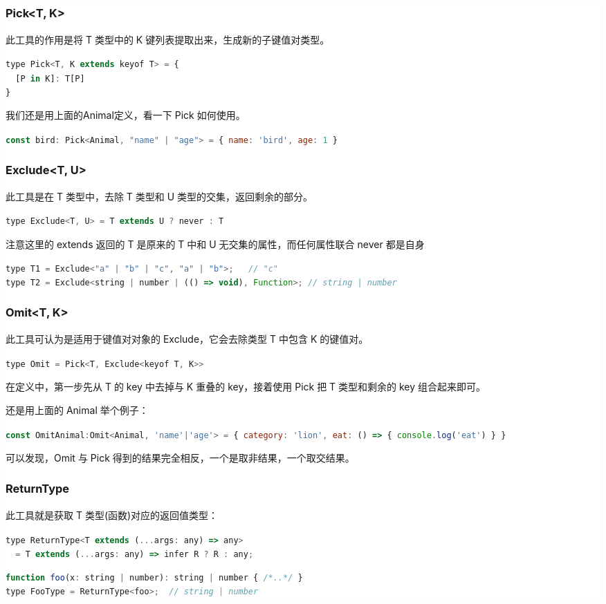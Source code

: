 ### Pick<T, K>

此工具的作用是将 T 类型中的 K 键列表提取出来，生成新的子键值对类型。

```js
type Pick<T, K extends keyof T> = {
  [P in K]: T[P]
}
```

我们还是用上面的Animal定义，看一下 Pick 如何使用。

```js
const bird: Pick<Animal, "name" | "age"> = { name: 'bird', age: 1 }
```

### Exclude<T, U>

此工具是在 T 类型中，去除 T 类型和 U 类型的交集，返回剩余的部分。

```js
type Exclude<T, U> = T extends U ? never : T
```

注意这里的 extends 返回的 T 是原来的 T 中和 U 无交集的属性，而任何属性联合 never 都是自身

```js
type T1 = Exclude<"a" | "b" | "c", "a" | "b">;   // "c"
type T2 = Exclude<string | number | (() => void), Function>; // string | number
```

### Omit<T, K>

此工具可认为是适用于键值对对象的 Exclude，它会去除类型 T 中包含 K 的键值对。

```js
type Omit = Pick<T, Exclude<keyof T, K>>
```

在定义中，第一步先从 T 的 key 中去掉与 K 重叠的 key，接着使用 Pick 把 T 类型和剩余的 key 组合起来即可。

还是用上面的 Animal 举个例子：

```js
const OmitAnimal:Omit<Animal, 'name'|'age'> = { category: 'lion', eat: () => { console.log('eat') } }
```

可以发现，Omit 与 Pick 得到的结果完全相反，一个是取非结果，一个取交结果。

### ReturnType<T>

此工具就是获取 T 类型(函数)对应的返回值类型：

```js
type ReturnType<T extends (...args: any) => any>
  = T extends (...args: any) => infer R ? R : any;
```

```js
function foo(x: string | number): string | number { /*..*/ }
type FooType = ReturnType<foo>;  // string | number
```


  [p in Keys]: any
  [key in K]: T